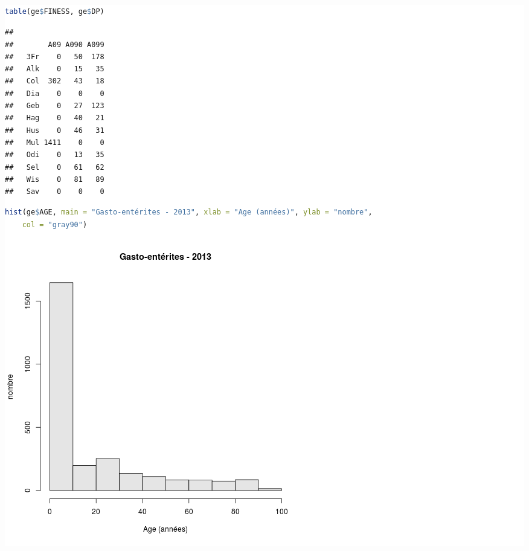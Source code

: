 ```r
table(ge$FINESS, ge$DP)
```

```
##      
##        A09 A090 A099
##   3Fr    0   50  178
##   Alk    0   15   35
##   Col  302   43   18
##   Dia    0    0    0
##   Geb    0   27  123
##   Hag    0   40   21
##   Hus    0   46   31
##   Mul 1411    0    0
##   Odi    0   13   35
##   Sel    0   61   62
##   Wis    0   81   89
##   Sav    0    0    0
```

```r
hist(ge$AGE, main = "Gasto-entérites - 2013", xlab = "Age (années)", ylab = "nombre", 
    col = "gray90")
```

![plot of chunk ge](figure/ge1.png) 

